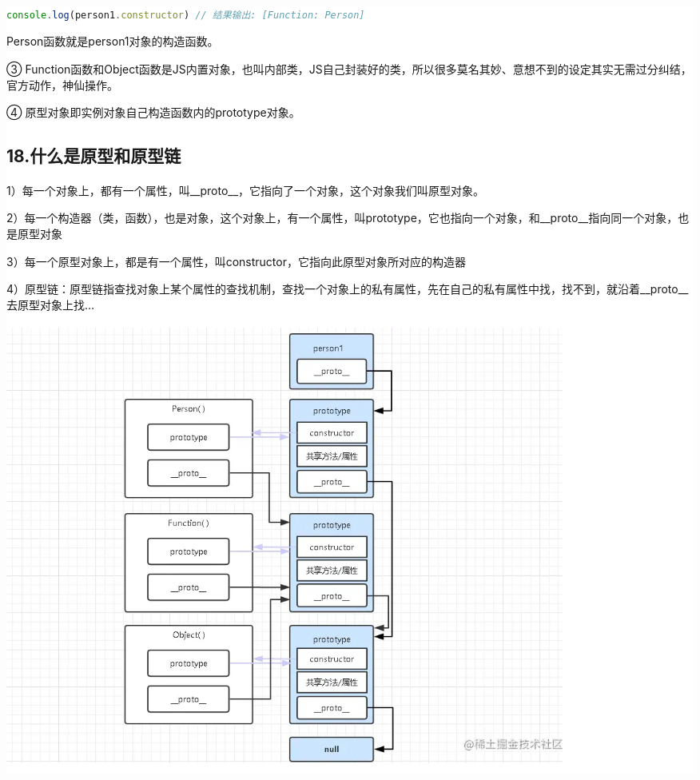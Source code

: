 ```js
console.log(person1.constructor) // 结果输出: [Function: Person]
```

Person函数就是person1对象的构造函数。

③ Function函数和Object函数是JS内置对象，也叫内部类，JS自己封装好的类，所以很多莫名其妙、意想不到的设定其实无需过分纠结，官方动作，神仙操作。

④ 原型对象即实例对象自己构造函数内的prototype对象。

## 18.什么是原型和原型链

1）每一个对象上，都有一个属性，叫__proto__，它指向了一个对象，这个对象我们叫原型对象。

2）每一个构造器（类，函数），也是对象，这个对象上，有一个属性，叫prototype，它也指向一个对象，和__proto__指向同一个对象，也是原型对象

3）每一个原型对象上，都是有一个属性，叫constructor，它指向此原型对象所对应的构造器

4）原型链：原型链指查找对象上某个属性的查找机制，查找一个对象上的私有属性，先在自己的私有属性中找，找不到，就沿着__proto__去原型对象上找…

![](../images/js-18-1-1.png)